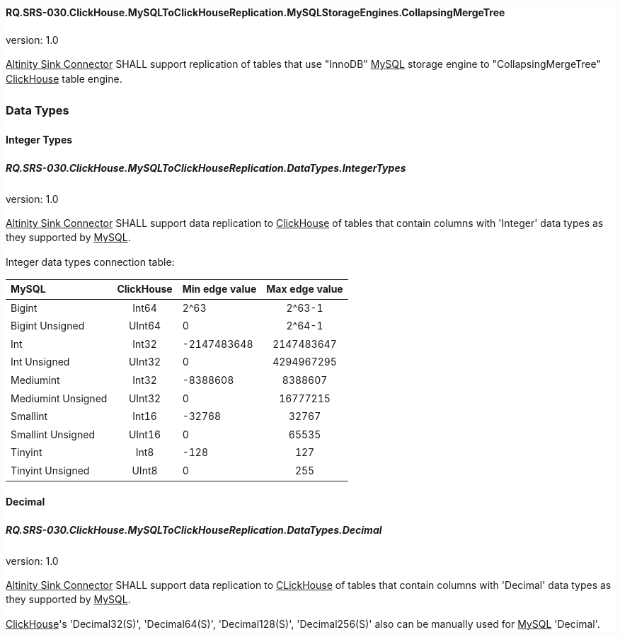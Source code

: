 #### RQ.SRS-030.ClickHouse.MySQLToClickHouseReplication.MySQLStorageEngines.CollapsingMergeTree 
version: 1.0

[Altinity Sink Connector] SHALL support replication of tables that use "InnoDB" [MySQL] storage engine to
"CollapsingMergeTree" [ClickHouse] table engine.

### Data Types

#### Integer Types

##### RQ.SRS-030.ClickHouse.MySQLToClickHouseReplication.DataTypes.IntegerTypes
version: 1.0

[Altinity Sink Connector] SHALL support data replication to [ClickHouse] of tables that contain columns with
'Integer' data types as they supported by [MySQL].

Integer data types connection table:

| MySQL              |           ClickHouse            | Min edge value | Max edge value |
|:-------------------|:-------------------------------:|----------------|:--------------:|
| Bigint             |              Int64              | 2^63           |     2^63-1     |
| Bigint Unsigned    |             UInt64              | 0              |     2^64-1     |
| Int                |              Int32              | -2147483648    |   2147483647   |
| Int Unsigned       |             UInt32              | 0              |   4294967295   |
| Mediumint          |              Int32              | -8388608       |    8388607     |
| Mediumint Unsigned |             UInt32              | 0              |    16777215    |
| Smallint           |              Int16              | -32768         |     32767      |
| Smallint Unsigned  |             UInt16              | 0              |     65535      |
| Tinyint            |              Int8               | -128           |      127       |
| Tinyint Unsigned   |              UInt8              | 0              |      255       |

#### Decimal

##### RQ.SRS-030.ClickHouse.MySQLToClickHouseReplication.DataTypes.Decimal
version: 1.0

[Altinity Sink Connector] SHALL support data replication to [CLickHouse] of tables that contain columns with
'Decimal' data types as they supported by [MySQL].

[ClickHouse]'s 'Decimal32(S)', 'Decimal64(S)', 'Decimal128(S)', 'Decimal256(S)' also can be
manually used for [MySQL] 'Decimal'.


[SRS]: #srs
[MySQL]: #mysql
[Prometheus]: https://prometheus.io/
[ClickHouse]: https://clickhouse.com/en/docs
[Altinity Sink Connector]: https://github.com/Altinity/clickhouse-sink-connector
[Git]: https://git-scm.com/
[GitLab]: https://gitlab.com